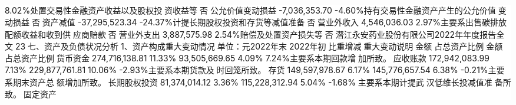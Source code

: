 8.02%处置交易性金融资产收益以及股权投
资收益等
否
公允价值变动损益
-7,036,353.70
-4.60%持有交易性金融资产产生的公允价值
变动损益
否
资产减值
-37,295,523.34
-24.37%计提长期股权投资和存货等减值准备
否
营业外收入
4,546,036.03
2.97%主要系出售碳排放配额收益和收到供
应商赔款
否
营业外支出
3,887,575.98
2.54%赔偿及处置资产损失等
否
潜江永安药业股份有限公司2022年年度报告全文
23
七、资产及负债状况分析
1、资产构成重大变动情况
单位：元2022年末
2022年初
比重增减
重大变动说明
金额
占总资产比例
金额
占总资产比例
货币资金
274,716,138.81
11.33%
93,505,669.65
4.09%
7.24%主要系本期回款增
加所致。
应收账款
172,942,083.99
7.13%
229,877,761.81
10.06%
-2.93%主要系本期货款及
时回笼所致。
存货
149,597,978.67
6.17%
145,776,657.54
6.38%
-0.21%主要系期末资产总
额增加所致。
长期股权投资
81,374,014.12
3.36%
115,228,312.94
5.04%
-1.68%
主要系本期计提武
汉低维长投减值准
备所致。
固定资产